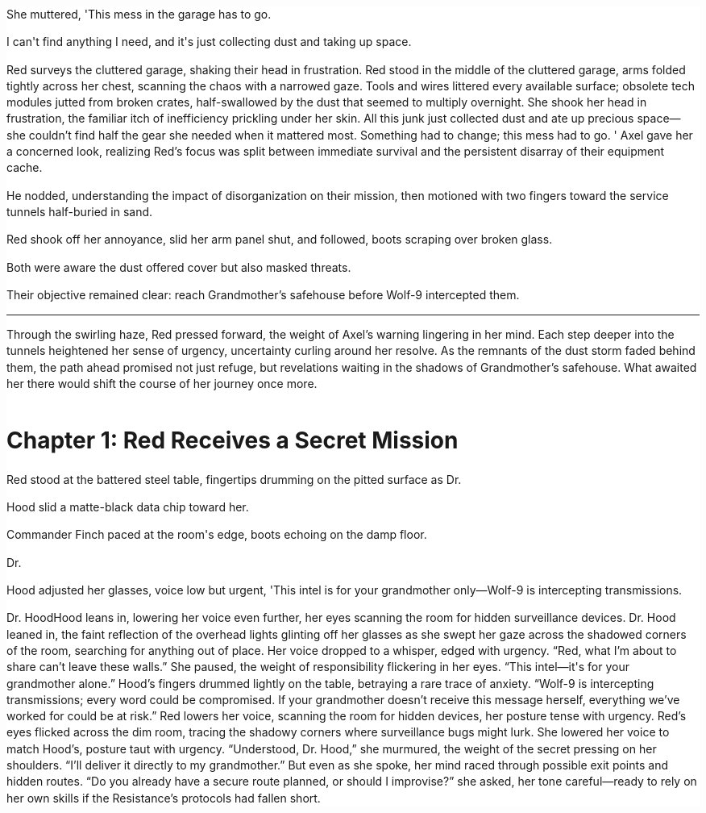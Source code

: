 She muttered, 'This mess in the garage has to go.

I can't find anything I need, and it's just collecting dust and taking up space.

Red surveys the cluttered garage, shaking their head in frustration. Red stood in the middle of the cluttered garage, arms folded tightly across her chest, scanning the chaos with a narrowed gaze. Tools and wires littered every available surface; obsolete tech modules jutted from broken crates, half-swallowed by the dust that seemed to multiply overnight. She shook her head in frustration, the familiar itch of inefficiency prickling under her skin. All this junk just collected dust and ate up precious space—she couldn’t find half the gear she needed when it mattered most. Something had to change; this mess had to go.
' Axel gave her a concerned look, realizing Red’s focus was split between immediate survival and the persistent disarray of their equipment cache.

He nodded, understanding the impact of disorganization on their mission, then motioned with two fingers toward the service tunnels half-buried in sand.

Red shook off her annoyance, slid her arm panel shut, and followed, boots scraping over broken glass.

Both were aware the dust offered cover but also masked threats.

Their objective remained clear: reach Grandmother’s safehouse before Wolf-9 intercepted them.

----------------------------------------

Through the swirling haze, Red pressed forward, the weight of Axel’s warning lingering in her mind. Each step deeper into the tunnels heightened her sense of urgency, uncertainty curling around her resolve. As the remnants of the dust storm faded behind them, the path ahead promised not just refuge, but revelations waiting in the shadows of Grandmother’s safehouse. What awaited her there would shift the course of her journey once more.

# Chapter 1: Red Receives a Secret Mission

Red stood at the battered steel table, fingertips drumming on the pitted surface as Dr.

Hood slid a matte-black data chip toward her.

Commander Finch paced at the room's edge, boots echoing on the damp floor.

Dr.

Hood adjusted her glasses, voice low but urgent, 'This intel is for your grandmother only—Wolf-9 is intercepting transmissions.

Dr. HoodHood leans in, lowering her voice even further, her eyes scanning the room for hidden surveillance devices. Dr. Hood leaned in, the faint reflection of the overhead lights glinting off her glasses as she swept her gaze across the shadowed corners of the room, searching for anything out of place. Her voice dropped to a whisper, edged with urgency. “Red, what I’m about to share can’t leave these walls.” She paused, the weight of responsibility flickering in her eyes. “This intel—it's for your grandmother alone.” Hood’s fingers drummed lightly on the table, betraying a rare trace of anxiety. “Wolf-9 is intercepting transmissions; every word could be compromised. If your grandmother doesn’t receive this message herself, everything we’ve worked for could be at risk.”
Red lowers her voice, scanning the room for hidden devices, her posture tense with urgency. Red’s eyes flicked across the dim room, tracing the shadowy corners where surveillance bugs might lurk. She lowered her voice to match Hood’s, posture taut with urgency. “Understood, Dr. Hood,” she murmured, the weight of the secret pressing on her shoulders. “I’ll deliver it directly to my grandmother.” But even as she spoke, her mind raced through possible exit points and hidden routes. “Do you already have a secure route planned, or should I improvise?” she asked, her tone careful—ready to rely on her own skills if the Resistance’s protocols had fallen short.